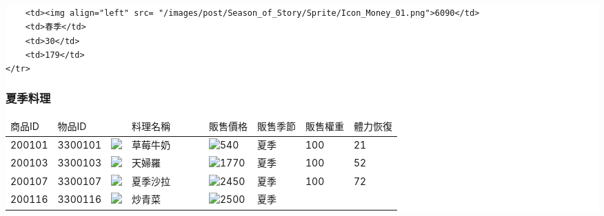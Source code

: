         <td><img align="left" src= "/images/post/Season_of_Story/Sprite/Icon_Money_01.png">6090</td>
        <td>春季</td>
        <td>30</td>
        <td>179</td>
    </tr>
</table>

### 夏季料理
<table>
    <thead>
        <tr>
            <td>商品ID</td>
            <td>物品ID</td>
            <td></td>
            <td>料理名稱&emsp;&emsp;&emsp;</td>
            <td>販售價格</td>
            <td>販售季節</td>
            <td>販售權重</td>
            <td>體力恢復</td>
        </tr>
    </thead>
    <tr>
        <td>200101</td>
        <td>3300101</td>
        <td><img width= "64px" src= "/images/post/Season_of_Story/Sprite/icon_3300101.png"></td>
        <td>草莓牛奶</td>
        <td><img align="left" src= "/images/post/Season_of_Story/Sprite/Icon_Money_01.png">540</td>
        <td>夏季</td>
        <td>100</td>
        <td>21</td>
    </tr>
    <tr>
        <td>200103</td>
        <td>3300103</td>
        <td><img width= "64px" src= "/images/post/Season_of_Story/Sprite/icon_3300103.png"></td>
        <td>天婦羅</td>
        <td><img align="left" src= "/images/post/Season_of_Story/Sprite/Icon_Money_01.png">1770</td>
        <td>夏季</td>
        <td>100</td>
        <td>52</td>
    </tr>
    <tr>
        <td>200107</td>
        <td>3300107</td>
        <td><img width= "64px" src= "/images/post/Season_of_Story/Sprite/icon_3300107.png"></td>
        <td>夏季沙拉</td>
        <td><img align="left" src= "/images/post/Season_of_Story/Sprite/Icon_Money_01.png">2450</td>
        <td>夏季</td>
        <td>100</td>
        <td>72</td>
    </tr>
    <tr>
        <td>200116</td>
        <td>3300116</td>
        <td><img width= "64px" src= "/images/post/Season_of_Story/Sprite/icon_3300116.png"></td>
        <td>炒青菜</td>
        <td><img align="left" src= "/images/post/Season_of_Story/Sprite/Icon_Money_01.png">2500</td>
        <td>夏季</td>